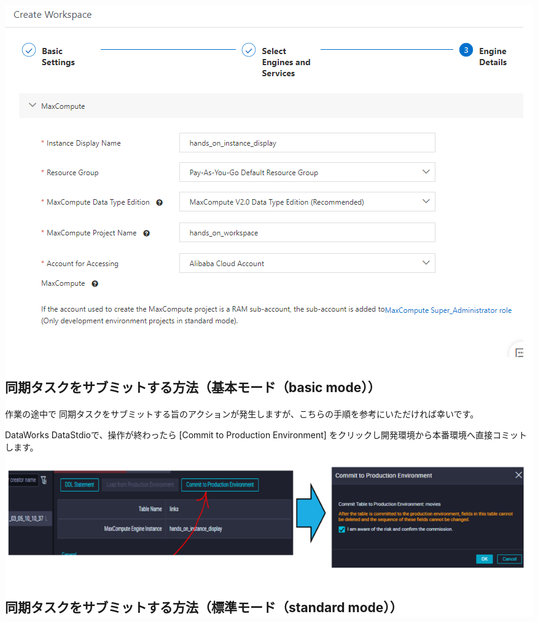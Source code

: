 ![img](https://raw.githubusercontent.com/sbopsv/cloud-tech/master/content/usecase-MaxCompute/MaxCompute_images_26006613699522100/20210304220459.png "img")

##  同期タスクをサブミットする方法（基本モード（basic mode））
作業の途中で 同期タスクをサブミットする旨のアクションが発生しますが、こちらの手順を参考にいただければ幸いです。　　　　   

DataWorks DataStdioで、操作が終わったら [Commit to Production Environment] をクリックし開発環境から本番環境へ直接コミットします。   

![img](https://raw.githubusercontent.com/sbopsv/cloud-tech/master/content/usecase-MaxCompute/MaxCompute_images_26006613699522100/20210311222112.png "img")


##  同期タスクをサブミットする方法（標準モード（standard mode））
